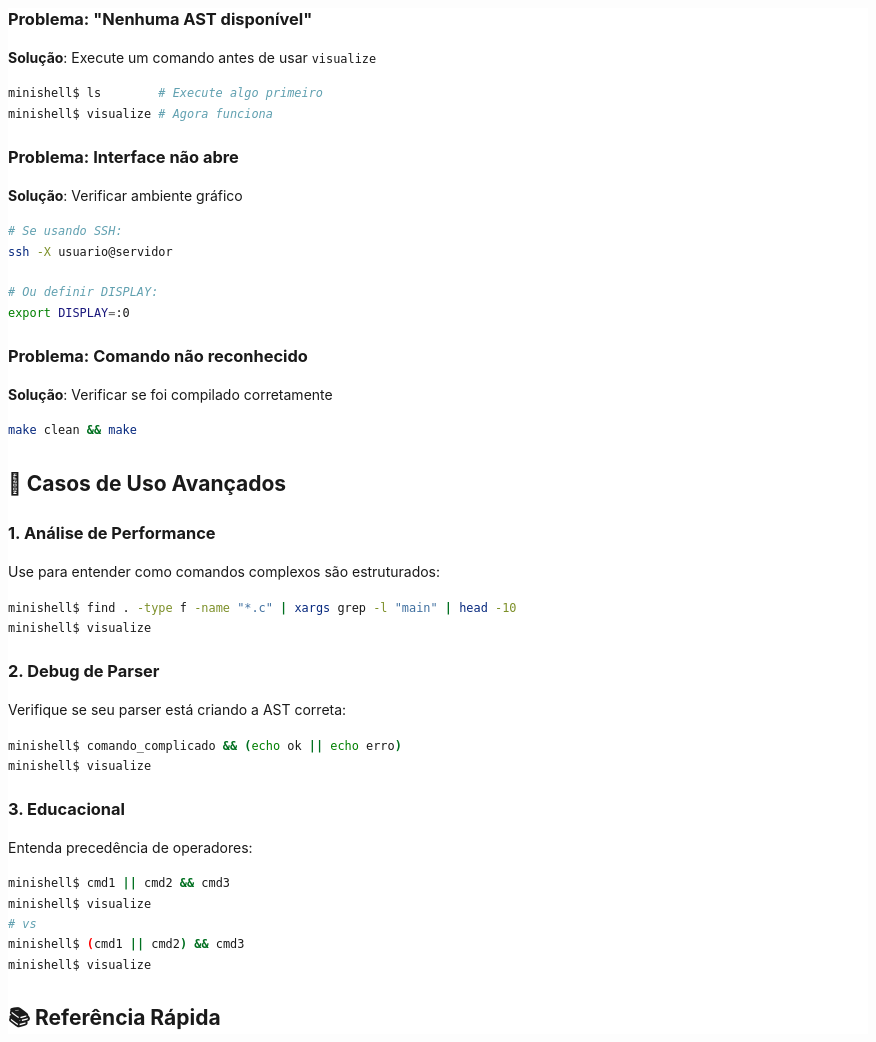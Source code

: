 ### Problema: "Nenhuma AST disponível"
**Solução**: Execute um comando antes de usar `visualize`
```bash
minishell$ ls        # Execute algo primeiro
minishell$ visualize # Agora funciona
```

### Problema: Interface não abre
**Solução**: Verificar ambiente gráfico
```bash
# Se usando SSH:
ssh -X usuario@servidor

# Ou definir DISPLAY:
export DISPLAY=:0
```

### Problema: Comando não reconhecido
**Solução**: Verificar se foi compilado corretamente
```bash
make clean && make
```

## 🎯 Casos de Uso Avançados

### 1. Análise de Performance
Use para entender como comandos complexos são estruturados:
```bash
minishell$ find . -type f -name "*.c" | xargs grep -l "main" | head -10
minishell$ visualize
```

### 2. Debug de Parser
Verifique se seu parser está criando a AST correta:
```bash
minishell$ comando_complicado && (echo ok || echo erro)
minishell$ visualize
```

### 3. Educacional
Entenda precedência de operadores:
```bash
minishell$ cmd1 || cmd2 && cmd3
minishell$ visualize
# vs
minishell$ (cmd1 || cmd2) && cmd3
minishell$ visualize
```

## 📚 Referência Rápida
